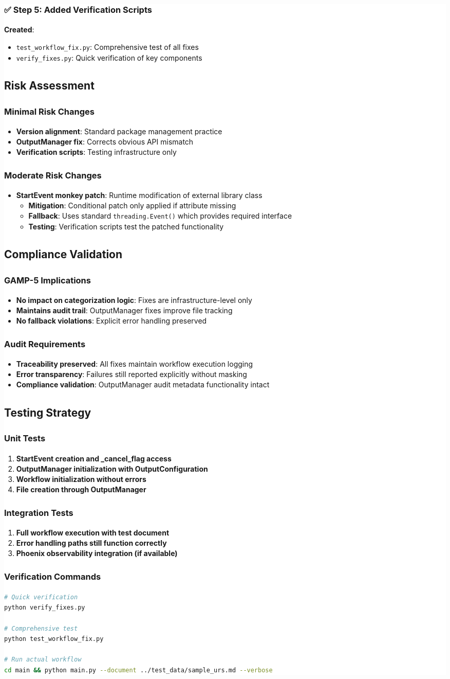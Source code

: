 ### ✅ Step 5: Added Verification Scripts
**Created**:
- `test_workflow_fix.py`: Comprehensive test of all fixes
- `verify_fixes.py`: Quick verification of key components

## Risk Assessment

### Minimal Risk Changes
- **Version alignment**: Standard package management practice
- **OutputManager fix**: Corrects obvious API mismatch
- **Verification scripts**: Testing infrastructure only

### Moderate Risk Changes  
- **StartEvent monkey patch**: Runtime modification of external library class
  - **Mitigation**: Conditional patch only applied if attribute missing
  - **Fallback**: Uses standard `threading.Event()` which provides required interface
  - **Testing**: Verification scripts test the patched functionality

## Compliance Validation

### GAMP-5 Implications
- **No impact on categorization logic**: Fixes are infrastructure-level only
- **Maintains audit trail**: OutputManager fixes improve file tracking
- **No fallback violations**: Explicit error handling preserved

### Audit Requirements
- **Traceability preserved**: All fixes maintain workflow execution logging
- **Error transparency**: Failures still reported explicitly without masking
- **Compliance validation**: OutputManager audit metadata functionality intact

## Testing Strategy

### Unit Tests
1. **StartEvent creation and _cancel_flag access**
2. **OutputManager initialization with OutputConfiguration** 
3. **Workflow initialization without errors**
4. **File creation through OutputManager**

### Integration Tests
1. **Full workflow execution with test document**
2. **Error handling paths still function correctly**
3. **Phoenix observability integration (if available)**

### Verification Commands
```bash
# Quick verification
python verify_fixes.py

# Comprehensive test  
python test_workflow_fix.py

# Run actual workflow
cd main && python main.py --document ../test_data/sample_urs.md --verbose
```
